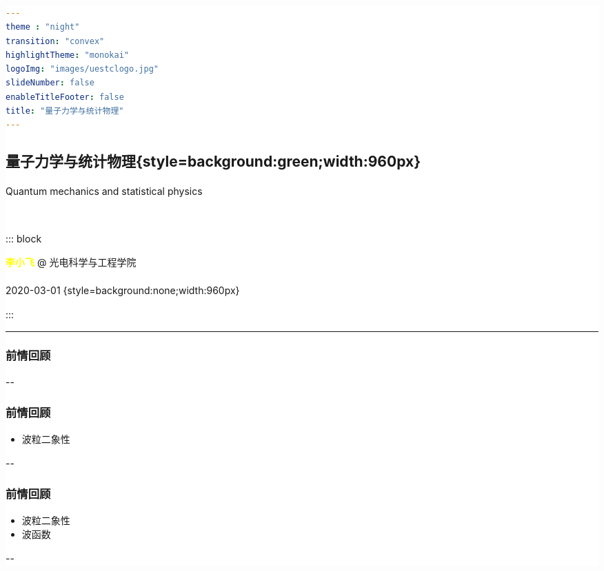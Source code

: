```yaml
---
theme : "night"
transition: "convex"
highlightTheme: "monokai"
logoImg: "images/uestclogo.jpg"
slideNumber: false
enableTitleFooter: false
title: "量子力学与统计物理"
---
```




量子力学与统计物理{style=background:green;width:960px}
---------------
Quantum mechanics and statistical physics 


<br>

::: block

**<font color=#FFFF00 face="娃娃体-简" >李小飞</font>** @ 光电科学与工程学院
<br>
<br>
2020-03-01
{style=background:none;width:960px}

::: 


---



### **前情回顾** 

--




### **前情回顾** 

- 波粒二象性

--




### **前情回顾** 

- 波粒二象性
- 波函数

--



